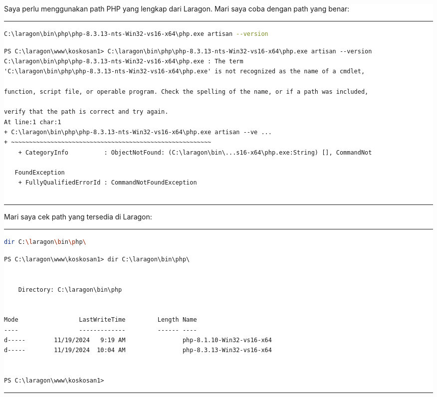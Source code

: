 
Saya perlu menggunakan path PHP yang lengkap dari Laragon. Mari saya coba dengan path yang benar:

---

```bash
C:\laragon\bin\php\php-8.3.13-nts-Win32-vs16-x64\php.exe artisan --version
```

```
PS C:\laragon\www\koskosan1> C:\laragon\bin\php\php-8.3.13-nts-Win32-vs16-x64\php.exe artisan --version
C:\laragon\bin\php\php-8.3.13-nts-Win32-vs16-x64\php.exe : The term
'C:\laragon\bin\php\php-8.3.13-nts-Win32-vs16-x64\php.exe' is not recognized as the name of a cmdlet,

function, script file, or operable program. Check the spelling of the name, or if a path was included,

verify that the path is correct and try again.
At line:1 char:1
+ C:\laragon\bin\php\php-8.3.13-nts-Win32-vs16-x64\php.exe artisan --ve ...
+ ~~~~~~~~~~~~~~~~~~~~~~~~~~~~~~~~~~~~~~~~~~~~~~~~~~~~~~~~
    + CategoryInfo          : ObjectNotFound: (C:\laragon\bin\...s16-x64\php.exe:String) [], CommandNot

   FoundException
    + FullyQualifiedErrorId : CommandNotFoundException


```

---

Mari saya cek path yang tersedia di Laragon:

---

```bash
dir C:\laragon\bin\php\
```

```
PS C:\laragon\www\koskosan1> dir C:\laragon\bin\php\


    Directory: C:\laragon\bin\php


Mode                 LastWriteTime         Length Name
----                 -------------         ------ ----
d-----        11/19/2024   9:19 AM                php-8.1.10-Win32-vs16-x64
d-----        11/19/2024  10:04 AM                php-8.3.13-Win32-vs16-x64


PS C:\laragon\www\koskosan1>
```

---